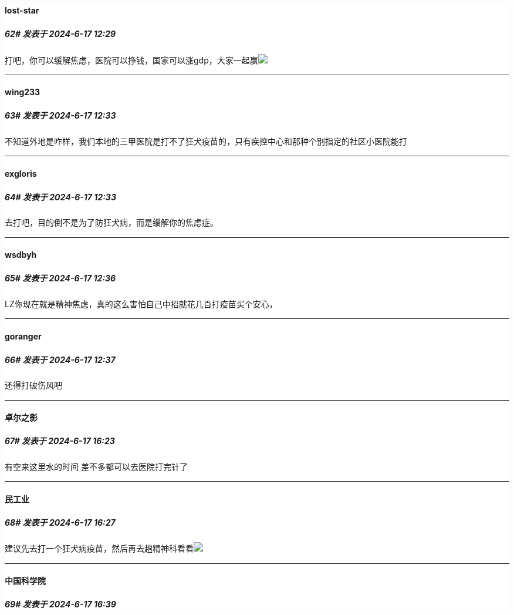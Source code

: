 ####  lost-star  
##### 62#       发表于 2024-6-17 12:29

打吧，你可以缓解焦虑，医院可以挣钱，国家可以涨gdp，大家一起赢<img src="https://static.saraba1st.com/image/smiley/face2017/053.png" referrerpolicy="no-referrer">


*****

####  wing233  
##### 63#       发表于 2024-6-17 12:33

不知道外地是咋样，我们本地的三甲医院是打不了狂犬疫苗的，只有疾控中心和那种个别指定的社区小医院能打

*****

####  exgloris  
##### 64#       发表于 2024-6-17 12:33

去打吧，目的倒不是为了防狂犬病，而是缓解你的焦虑症。


*****

####  wsdbyh  
##### 65#       发表于 2024-6-17 12:36

LZ你现在就是精神焦虑，真的这么害怕自己中招就花几百打疫苗买个安心，

*****

####  goranger  
##### 66#       发表于 2024-6-17 12:37

还得打破伤风吧


*****

####  卓尔之影  
##### 67#       发表于 2024-6-17 16:23

有空来这里水的时间 差不多都可以去医院打完针了


*****

####  民工业  
##### 68#       发表于 2024-6-17 16:27

建议先去打一个狂犬病疫苗，然后再去趟精神科看看<img src="https://static.saraba1st.com/image/smiley/face2017/018.png" referrerpolicy="no-referrer">


*****

####  中国科学院  
##### 69#       发表于 2024-6-17 16:39
